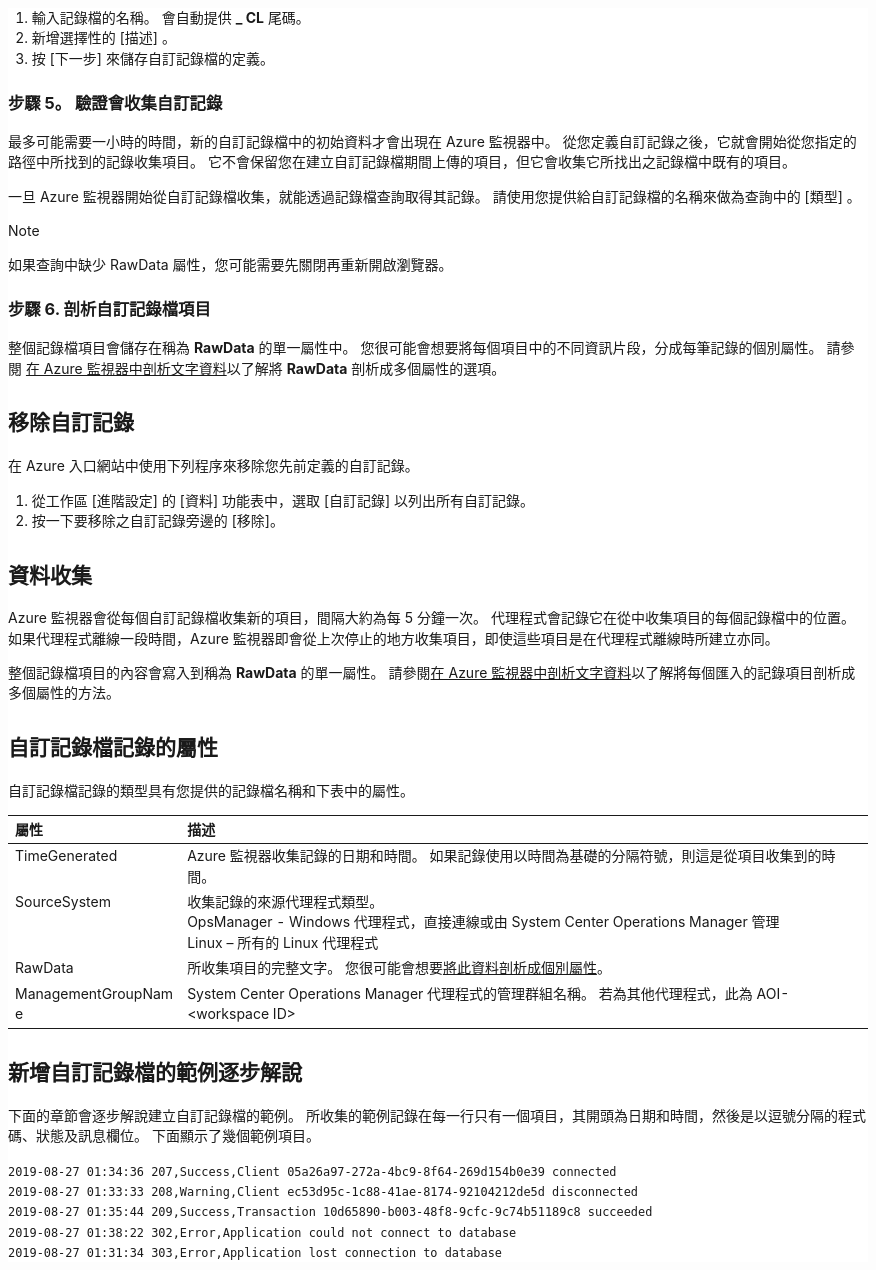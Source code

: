 1. 輸入記錄檔的名稱。  會自動提供 **\_ CL** 尾碼。
2. 新增選擇性的 [描述] 。
3. 按 [下一步]  來儲存自訂記錄檔的定義。

### <a name="step-5-validate-that-the-custom-logs-are-being-collected"></a>步驟 5。 驗證會收集自訂記錄
最多可能需要一小時的時間，新的自訂記錄檔中的初始資料才會出現在 Azure 監視器中。  從您定義自訂記錄之後，它就會開始從您指定的路徑中所找到的記錄收集項目。  它不會保留您在建立自訂記錄檔期間上傳的項目，但它會收集它所找出之記錄檔中既有的項目。

一旦 Azure 監視器開始從自訂記錄檔收集，就能透過記錄檔查詢取得其記錄。  請使用您提供給自訂記錄檔的名稱來做為查詢中的 [類型]  。

> [!NOTE]
> 如果查詢中缺少 RawData 屬性，您可能需要先關閉再重新開啟瀏覽器。

### <a name="step-6-parse-the-custom-log-entries"></a>步驟 6. 剖析自訂記錄檔項目
整個記錄檔項目會儲存在稱為 **RawData** 的單一屬性中。  您很可能會想要將每個項目中的不同資訊片段，分成每筆記錄的個別屬性。 請參閱 [在 Azure 監視器中剖析文字資料](../log-query/parse-text.md)以了解將 **RawData** 剖析成多個屬性的選項。

## <a name="removing-a-custom-log"></a>移除自訂記錄
在 Azure 入口網站中使用下列程序來移除您先前定義的自訂記錄。

1. 從工作區 [進階設定] 的 [資料] 功能表中，選取 [自訂記錄] 以列出所有自訂記錄。
2. 按一下要移除之自訂記錄旁邊的 [移除]。

## <a name="data-collection"></a>資料收集
Azure 監視器會從每個自訂記錄檔收集新的項目，間隔大約為每 5 分鐘一次。  代理程式會記錄它在從中收集項目的每個記錄檔中的位置。  如果代理程式離線一段時間，Azure 監視器即會從上次停止的地方收集項目，即使這些項目是在代理程式離線時所建立亦同。

整個記錄檔項目的內容會寫入到稱為 **RawData** 的單一屬性。  請參閱[在 Azure 監視器中剖析文字資料](../log-query/parse-text.md)以了解將每個匯入的記錄項目剖析成多個屬性的方法。

## <a name="custom-log-record-properties"></a>自訂記錄檔記錄的屬性
自訂記錄檔記錄的類型具有您提供的記錄檔名稱和下表中的屬性。

| 屬性 | 描述 |
|:--- |:--- |
| TimeGenerated |Azure 監視器收集記錄的日期和時間。  如果記錄使用以時間為基礎的分隔符號，則這是從項目收集到的時間。 |
| SourceSystem |收集記錄的來源代理程式類型。 <br> OpsManager - Windows 代理程式，直接連線或由 System Center Operations Manager 管理 <br> Linux – 所有的 Linux 代理程式 |
| RawData |所收集項目的完整文字。 您很可能會想要[將此資料剖析成個別屬性](../log-query/parse-text.md)。 |
| ManagementGroupName |System Center Operations Manager 代理程式的管理群組名稱。  若為其他代理程式，此為 AOI-\<workspace ID\> |


## <a name="sample-walkthrough-of-adding-a-custom-log"></a>新增自訂記錄檔的範例逐步解說
下面的章節會逐步解說建立自訂記錄檔的範例。  所收集的範例記錄在每一行只有一個項目，其開頭為日期和時間，然後是以逗號分隔的程式碼、狀態及訊息欄位。  下面顯示了幾個範例項目。

```output
2019-08-27 01:34:36 207,Success,Client 05a26a97-272a-4bc9-8f64-269d154b0e39 connected
2019-08-27 01:33:33 208,Warning,Client ec53d95c-1c88-41ae-8174-92104212de5d disconnected
2019-08-27 01:35:44 209,Success,Transaction 10d65890-b003-48f8-9cfc-9c74b51189c8 succeeded
2019-08-27 01:38:22 302,Error,Application could not connect to database
2019-08-27 01:31:34 303,Error,Application lost connection to database
```
